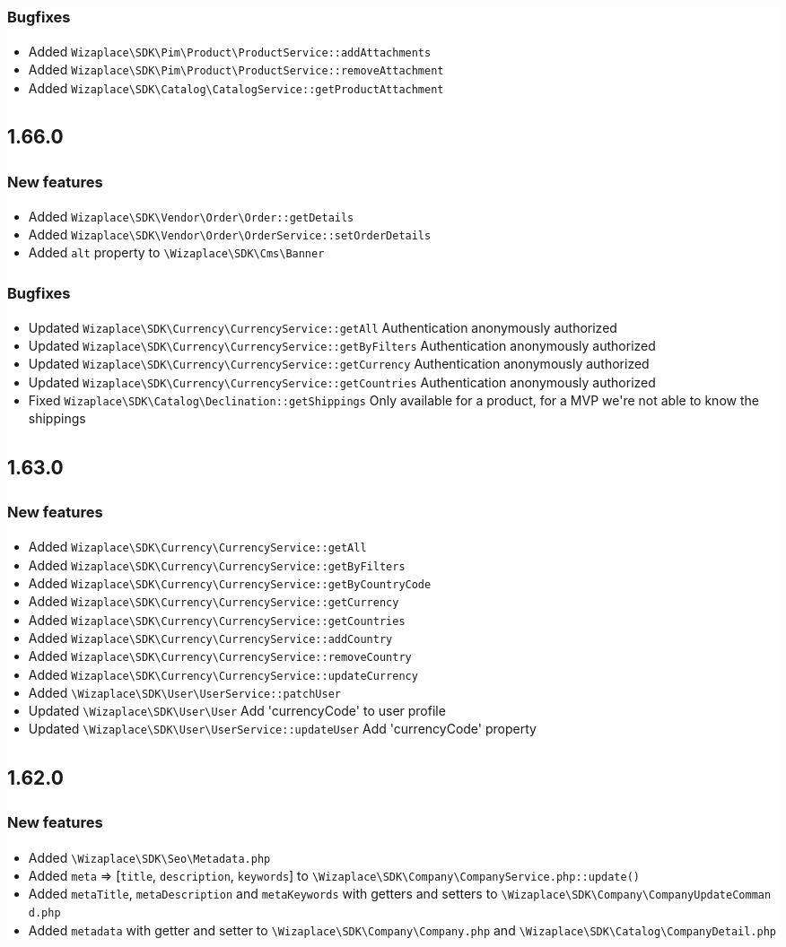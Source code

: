 ### Bugfixes

- Added `Wizaplace\SDK\Pim\Product\ProductService::addAttachments`
- Added `Wizaplace\SDK\Pim\Product\ProductService::removeAttachment`
- Added `Wizaplace\SDK\Catalog\CatalogService::getProductAttachment`

## 1.66.0

### New features

- Added `Wizaplace\SDK\Vendor\Order\Order::getDetails`
- Added `Wizaplace\SDK\Vendor\Order\OrderService::setOrderDetails`
- Added `alt` property to `\Wizaplace\SDK\Cms\Banner`

### Bugfixes

- Updated `Wizaplace\SDK\Currency\CurrencyService::getAll` Authentication anonymously authorized
- Updated `Wizaplace\SDK\Currency\CurrencyService::getByFilters` Authentication anonymously authorized
- Updated `Wizaplace\SDK\Currency\CurrencyService::getCurrency` Authentication anonymously authorized
- Updated `Wizaplace\SDK\Currency\CurrencyService::getCountries` Authentication anonymously authorized
- Fixed `Wizaplace\SDK\Catalog\Declination::getShippings` Only available for a product, for a MVP we're not able to know the shippings

## 1.63.0

### New features

- Added `Wizaplace\SDK\Currency\CurrencyService::getAll`
- Added `Wizaplace\SDK\Currency\CurrencyService::getByFilters`
- Added `Wizaplace\SDK\Currency\CurrencyService::getByCountryCode`
- Added `Wizaplace\SDK\Currency\CurrencyService::getCurrency`
- Added `Wizaplace\SDK\Currency\CurrencyService::getCountries`
- Added `Wizaplace\SDK\Currency\CurrencyService::addCountry`
- Added `Wizaplace\SDK\Currency\CurrencyService::removeCountry`
- Added `Wizaplace\SDK\Currency\CurrencyService::updateCurrency`
- Added `\Wizaplace\SDK\User\UserService::patchUser`
- Updated `\Wizaplace\SDK\User\User` Add 'currencyCode' to user profile
- Updated `\Wizaplace\SDK\User\UserService::updateUser` Add 'currencyCode' property

## 1.62.0

### New features

- Added `\Wizaplace\SDK\Seo\Metadata.php`
- Added `meta` => [`title`, `description`, `keywords`] to `\Wizaplace\SDK\Company\CompanyService.php::update()`
- Added `metaTitle`, `metaDescription` and `metaKeywords` with getters and setters to `\Wizaplace\SDK\Company\CompanyUpdateCommand.php`
- Added `metadata` with getter and setter to `\Wizaplace\SDK\Company\Company.php` and `\Wizaplace\SDK\Catalog\CompanyDetail.php`
